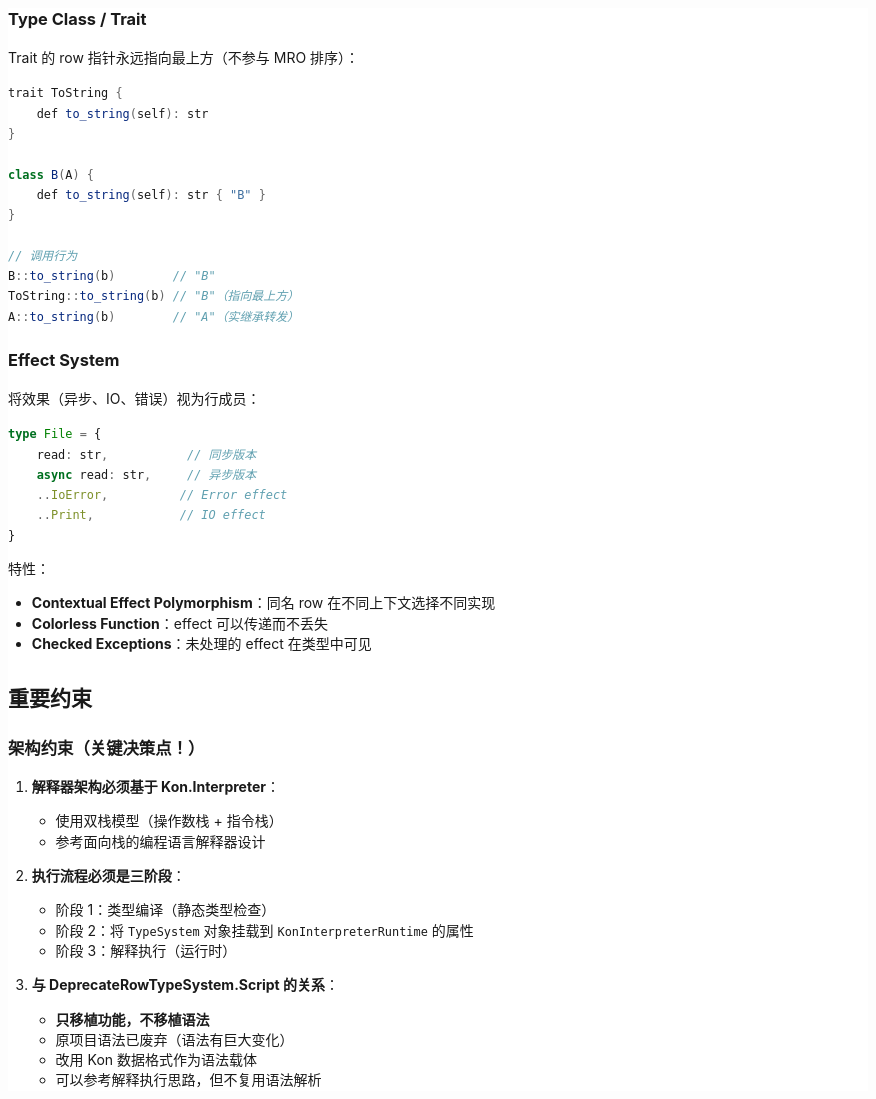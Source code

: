 ### Type Class / Trait

Trait 的 row 指针永远指向最上方（不参与 MRO 排序）：

```csharp
trait ToString {
    def to_string(self): str
}

class B(A) {
    def to_string(self): str { "B" }
}

// 调用行为
B::to_string(b)        // "B"
ToString::to_string(b) // "B"（指向最上方）
A::to_string(b)        // "A"（实继承转发）
```

### Effect System

将效果（异步、IO、错误）视为行成员：

```typescript
type File = {
    read: str,           // 同步版本
    async read: str,     // 异步版本
    ..IoError,          // Error effect
    ..Print,            // IO effect
}
```

特性：
- **Contextual Effect Polymorphism**：同名 row 在不同上下文选择不同实现
- **Colorless Function**：effect 可以传递而不丢失
- **Checked Exceptions**：未处理的 effect 在类型中可见

## 重要约束

### 架构约束（关键决策点！）

1. **解释器架构必须基于 Kon.Interpreter**：
   - 使用双栈模型（操作数栈 + 指令栈）
   - 参考面向栈的编程语言解释器设计

2. **执行流程必须是三阶段**：
   - 阶段 1：类型编译（静态类型检查）
   - 阶段 2：将 `TypeSystem` 对象挂载到 `KonInterpreterRuntime` 的属性
   - 阶段 3：解释执行（运行时）

3. **与 DeprecateRowTypeSystem.Script 的关系**：
   - **只移植功能，不移植语法**
   - 原项目语法已废弃（语法有巨大变化）
   - 改用 Kon 数据格式作为语法载体
   - 可以参考解释执行思路，但不复用语法解析
